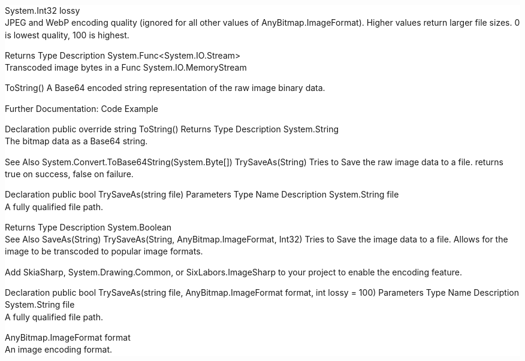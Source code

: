 System.Int32	lossy	
JPEG and WebP encoding quality (ignored for all other values of AnyBitmap.ImageFormat). Higher values return larger file sizes. 0 is lowest quality, 100 is highest.

Returns
Type	Description
System.Func<System.IO.Stream>	
Transcoded image bytes in a Func System.IO.MemoryStream

ToString()
A Base64 encoded string representation of the raw image binary data.

Further Documentation:
Code Example

Declaration
public override string ToString()
Returns
Type	Description
System.String	
The bitmap data as a Base64 string.

See Also
System.Convert.ToBase64String(System.Byte[])
TrySaveAs(String)
Tries to Save the raw image data to a file. returns true on success, false on failure.

Declaration
public bool TrySaveAs(string file)
Parameters
Type	Name	Description
System.String	file	
A fully qualified file path.

Returns
Type	Description
System.Boolean	
See Also
SaveAs(String)
TrySaveAs(String, AnyBitmap.ImageFormat, Int32)
Tries to Save the image data to a file. Allows for the image to be transcoded to popular image formats.

Add SkiaSharp, System.Drawing.Common, or SixLabors.ImageSharp to your project to enable the encoding feature.

Declaration
public bool TrySaveAs(string file, AnyBitmap.ImageFormat format, int lossy = 100)
Parameters
Type	Name	Description
System.String	file	
A fully qualified file path.

AnyBitmap.ImageFormat	format	
An image encoding format.
